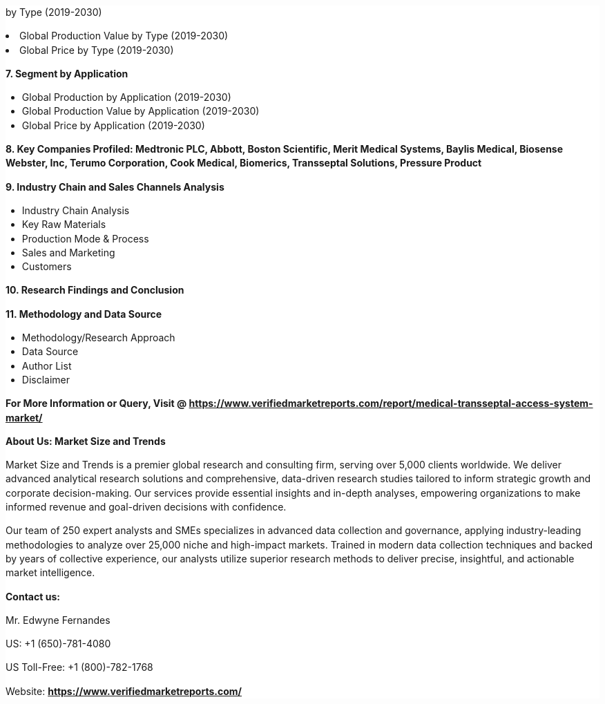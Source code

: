 by Type (2019-2030)</li><li>Global Production Value by Type (2019-2030)</li><li>Global Price by Type (2019-2030)</li></ul><p><strong>7. Segment by Application</strong></p><ul><li>Global Production by Application (2019-2030)</li><li>Global Production Value by Application (2019-2030)</li><li>Global Price by Application (2019-2030)</li></ul><p><strong>8. Key Companies Profiled: Medtronic PLC, Abbott, Boston Scientific, Merit Medical Systems, Baylis Medical, Biosense Webster, Inc, Terumo Corporation, Cook Medical, Biomerics, Transseptal Solutions, Pressure Product</strong></p><p><strong>9. Industry Chain and Sales Channels Analysis</strong></p><ul><li>Industry Chain Analysis</li><li>Key Raw Materials</li><li>Production Mode &amp; Process</li><li>Sales and Marketing</li><li>Customers</li></ul><p><strong>10. Research Findings and Conclusion</strong></p><p><strong>11. Methodology and Data Source</strong></p><ul><li>Methodology/Research Approach</li><li>Data Source</li><li>Author List</li><li>Disclaimer</li></ul></p><p><strong>For More Information or Query, Visit @ <a href="https://www.verifiedmarketreports.com/report/medical-transseptal-access-system-market/">https://www.verifiedmarketreports.com/report/medical-transseptal-access-system-market/</a></strong></p><p><strong>About Us: Market Size and Trends</strong></p><p>Market Size and Trends is a premier global research and consulting firm, serving over 5,000 clients worldwide. We deliver advanced analytical research solutions and comprehensive, data-driven research studies tailored to inform strategic growth and corporate decision-making. Our services provide essential insights and in-depth analyses, empowering organizations to make informed revenue and goal-driven decisions with confidence.</p><p>Our team of 250 expert analysts and SMEs specializes in advanced data collection and governance, applying industry-leading methodologies to analyze over 25,000 niche and high-impact markets. Trained in modern data collection techniques and backed by years of collective experience, our analysts utilize superior research methods to deliver precise, insightful, and actionable market intelligence.</p><p><strong>Contact us:</strong></p><p>Mr. Edwyne Fernandes</p><p>US: +1 (650)-781-4080</p><p>US Toll-Free: +1 (800)-782-1768</p><p>Website: <strong><a href="https://www.verifiedmarketreports.com/">https://www.verifiedmarketreports.com/</a></strong></p>
